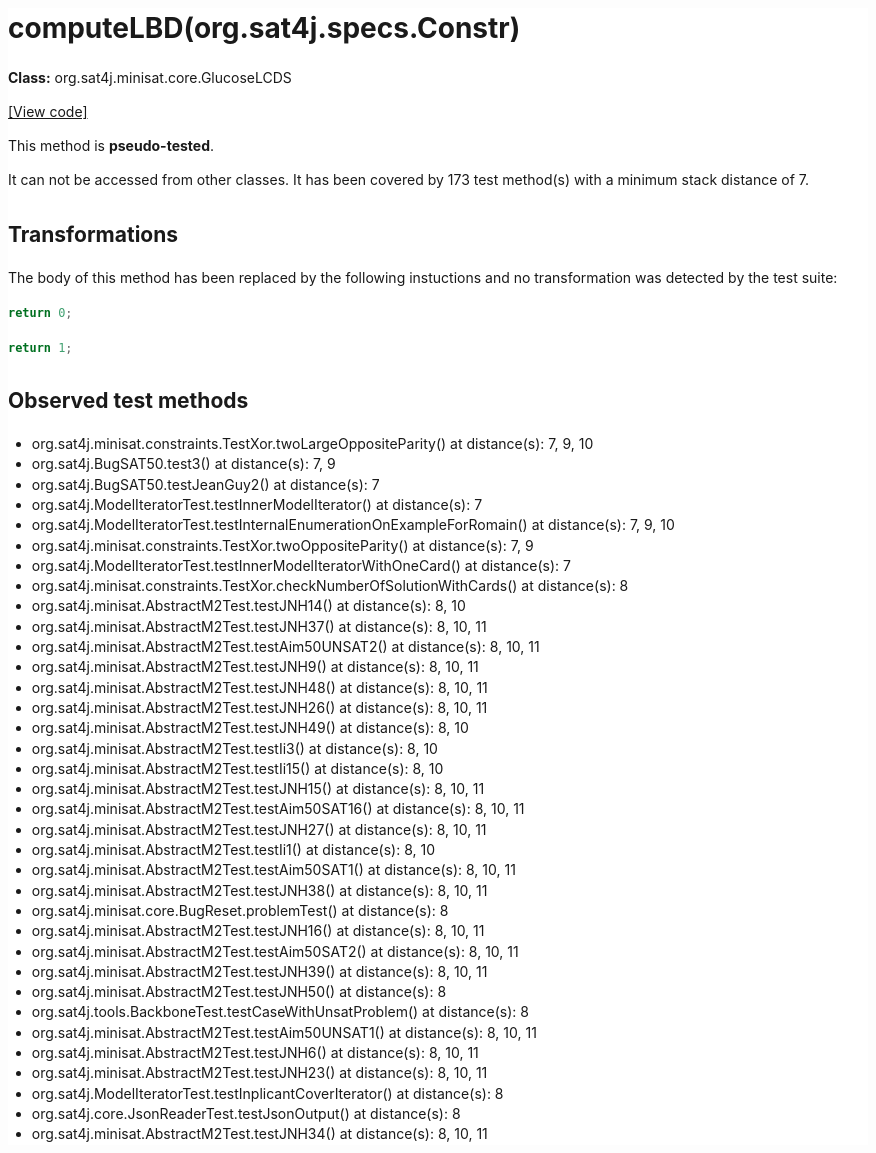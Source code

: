 # computeLBD(org.sat4j.specs.Constr)

**Class:** org.sat4j.minisat.core.GlucoseLCDS

[[View code]](https://gitlab.ow2.org/sat4j/sat4j/blob/09e9173e400ea6c1794354ca54c36607c53391ff/org.sat4j.core/src/main/java//org/sat4j/minisat/core/GlucoseLCDS.java#L103)

This method is **pseudo-tested**.


It can not be accessed from other classes. 
It has been covered by 173 test method(s) with a minimum stack distance of 7.

## Transformations


The body of this method has been replaced by the following instuctions and no transformation was detected by the test suite:

```Java
return 0;
```

```Java
return 1;
```





## Observed test methods

* org.sat4j.minisat.constraints.TestXor.twoLargeOppositeParity() at distance(s): 7, 9, 10
* org.sat4j.BugSAT50.test3() at distance(s): 7, 9
* org.sat4j.BugSAT50.testJeanGuy2() at distance(s): 7
* org.sat4j.ModelIteratorTest.testInnerModelIterator() at distance(s): 7
* org.sat4j.ModelIteratorTest.testInternalEnumerationOnExampleForRomain() at distance(s): 7, 9, 10
* org.sat4j.minisat.constraints.TestXor.twoOppositeParity() at distance(s): 7, 9
* org.sat4j.ModelIteratorTest.testInnerModelIteratorWithOneCard() at distance(s): 7
* org.sat4j.minisat.constraints.TestXor.checkNumberOfSolutionWithCards() at distance(s): 8
* org.sat4j.minisat.AbstractM2Test.testJNH14() at distance(s): 8, 10
* org.sat4j.minisat.AbstractM2Test.testJNH37() at distance(s): 8, 10, 11
* org.sat4j.minisat.AbstractM2Test.testAim50UNSAT2() at distance(s): 8, 10, 11
* org.sat4j.minisat.AbstractM2Test.testJNH9() at distance(s): 8, 10, 11
* org.sat4j.minisat.AbstractM2Test.testJNH48() at distance(s): 8, 10, 11
* org.sat4j.minisat.AbstractM2Test.testJNH26() at distance(s): 8, 10, 11
* org.sat4j.minisat.AbstractM2Test.testJNH49() at distance(s): 8, 10
* org.sat4j.minisat.AbstractM2Test.testIi3() at distance(s): 8, 10
* org.sat4j.minisat.AbstractM2Test.testIi15() at distance(s): 8, 10
* org.sat4j.minisat.AbstractM2Test.testJNH15() at distance(s): 8, 10, 11
* org.sat4j.minisat.AbstractM2Test.testAim50SAT16() at distance(s): 8, 10, 11
* org.sat4j.minisat.AbstractM2Test.testJNH27() at distance(s): 8, 10, 11
* org.sat4j.minisat.AbstractM2Test.testIi1() at distance(s): 8, 10
* org.sat4j.minisat.AbstractM2Test.testAim50SAT1() at distance(s): 8, 10, 11
* org.sat4j.minisat.AbstractM2Test.testJNH38() at distance(s): 8, 10, 11
* org.sat4j.minisat.core.BugReset.problemTest() at distance(s): 8
* org.sat4j.minisat.AbstractM2Test.testJNH16() at distance(s): 8, 10, 11
* org.sat4j.minisat.AbstractM2Test.testAim50SAT2() at distance(s): 8, 10, 11
* org.sat4j.minisat.AbstractM2Test.testJNH39() at distance(s): 8, 10, 11
* org.sat4j.minisat.AbstractM2Test.testJNH50() at distance(s): 8
* org.sat4j.tools.BackboneTest.testCaseWithUnsatProblem() at distance(s): 8
* org.sat4j.minisat.AbstractM2Test.testAim50UNSAT1() at distance(s): 8, 10, 11
* org.sat4j.minisat.AbstractM2Test.testJNH6() at distance(s): 8, 10, 11
* org.sat4j.minisat.AbstractM2Test.testJNH23() at distance(s): 8, 10, 11
* org.sat4j.ModelIteratorTest.testInplicantCoverIterator() at distance(s): 8
* org.sat4j.core.JsonReaderTest.testJsonOutput() at distance(s): 8
* org.sat4j.minisat.AbstractM2Test.testJNH34() at distance(s): 8, 10, 11